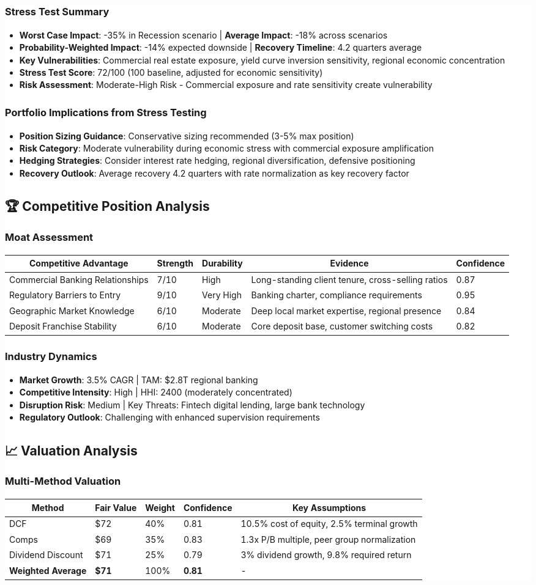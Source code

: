 ### Stress Test Summary
- **Worst Case Impact**: -35% in Recession scenario | **Average Impact**: -18% across scenarios
- **Probability-Weighted Impact**: -14% expected downside | **Recovery Timeline**: 4.2 quarters average
- **Key Vulnerabilities**: Commercial real estate exposure, yield curve inversion sensitivity, regional economic concentration
- **Stress Test Score**: 72/100 (100 baseline, adjusted for economic sensitivity)
- **Risk Assessment**: Moderate-High Risk - Commercial exposure and rate sensitivity create vulnerability

### Portfolio Implications from Stress Testing
- **Position Sizing Guidance**: Conservative sizing recommended (3-5% max position)
- **Risk Category**: Moderate vulnerability during economic stress with commercial exposure amplification
- **Hedging Strategies**: Consider interest rate hedging, regional diversification, defensive positioning
- **Recovery Outlook**: Average recovery 4.2 quarters with rate normalization as key recovery factor

## 🏆 Competitive Position Analysis

### Moat Assessment
| Competitive Advantage | Strength | Durability | Evidence | Confidence |
|----------------------|----------|------------|----------|------------|
| Commercial Banking Relationships | 7/10 | High | Long-standing client tenure, cross-selling ratios | 0.87 |
| Regulatory Barriers to Entry | 9/10 | Very High | Banking charter, compliance requirements | 0.95 |
| Geographic Market Knowledge | 6/10 | Moderate | Deep local market expertise, regional presence | 0.84 |
| Deposit Franchise Stability | 6/10 | Moderate | Core deposit base, customer switching costs | 0.82 |

### Industry Dynamics
- **Market Growth**: 3.5% CAGR | TAM: $2.8T regional banking
- **Competitive Intensity**: High | HHI: 2400 (moderately concentrated)
- **Disruption Risk**: Medium | Key Threats: Fintech digital lending, large bank technology
- **Regulatory Outlook**: Challenging with enhanced supervision requirements

## 📈 Valuation Analysis

### Multi-Method Valuation
| Method | Fair Value | Weight | Confidence | Key Assumptions |
|--------|-----------|---------|------------|-----------------|
| DCF | $72 | 40% | 0.81 | 10.5% cost of equity, 2.5% terminal growth |
| Comps | $69 | 35% | 0.83 | 1.3x P/B multiple, peer group normalization |
| Dividend Discount | $71 | 25% | 0.79 | 3% dividend growth, 9.8% required return |
| **Weighted Average** | **$71** | 100% | **0.81** | - |
